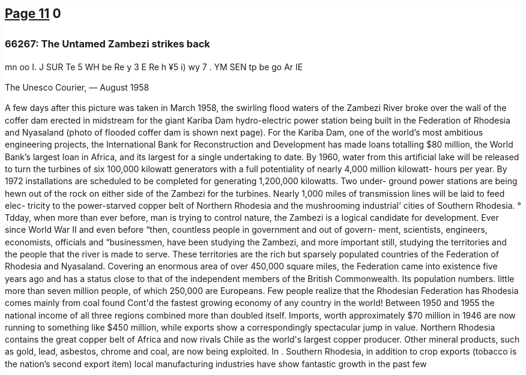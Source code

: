 ## [Page 11](066266engo.pdf#page=11) 0

### 66267: The Untamed Zambezi strikes back

mn oo I. J 
SUR Te 5 WH be Re y 3 
E Re h ¥5 i) wy 7 . 
YM 
SEN tp be 
go Ar IE 
  
The Unesco Courier, — August 1958 
  
  
A few days after this picture was taken in March 1958, the swirling flood waters of the Zambezi River broke over the wall of the coffer dam erected 
in midstream for the giant Kariba Dam hydro-electric power station being built in the Federation of Rhodesia and Nyasaland (photo of flooded coffer 
dam is shown next page). For the Kariba Dam, one of the world’s most ambitious engineering projects, the International Bank for Reconstruction 
and Development has made loans totalling $80 million, the World Bank’s largest loan in Africa, and its largest for a single undertaking to date. 
By 1960, water from this artificial lake will be released 
to turn the turbines of six 100,000 kilowatt generators 
with a full potentiality of nearly 4,000 million kilowatt- 
hours per year. By 1972 installations are scheduled to be 
completed for generating 1,200,000 kilowatts. Two under- 
ground power stations are being hewn out of the rock 
on either side of the Zambezi for the turbines. Nearly 
1,000 miles of transmission lines will be laid to feed elec- 
tricity to the power-starved copper belt of Northern 
Rhodesia and the mushrooming industrial’ cities of 
Southern Rhodesia. ° 
Tdday, when more than ever before, man is trying to 
control nature, the Zambezi is a logical candidate for 
development. Ever since World War II and even before 
“then, countless people in government and out of govern- 
ment, scientists, engineers, economists, officials and 
“businessmen, have been studying the Zambezi, and more 
important still, studying the territories and the people 
that the river is made to serve. 
These territories are the rich but sparsely populated 
countries of the Federation of Rhodesia and Nyasaland. 
Covering an enormous area of over 450,000 square miles, 
the Federation came into existence five years ago and 
has a status close to that of the independent members 
of the British Commonwealth. Its population numbers. 
little more than seven million people, of which 250,000 
are Europeans. 
Few people realize that the Rhodesian Federation has 
Rhodesia comes mainly from coal found Cont'd 
the fastest growing economy of any country in the 
world! Between 1950 and 1955 the national income of 
all three regions combined more than doubled itself. 
Imports, worth approximately $70 million in 1946 are 
now running to something like $450 million, while exports 
show a correspondingly spectacular jump in value. 
Northern Rhodesia contains the great copper belt of 
Africa and now rivals Chile as the world's largest copper 
producer. Other mineral products, such as gold, lead, 
asbestos, chrome and coal, are now being exploited. In 
. Southern Rhodesia, in addition to crop exports (tobacco 
is the nation’s second export item) local manufacturing 
industries have show fantastic growth in the past few 